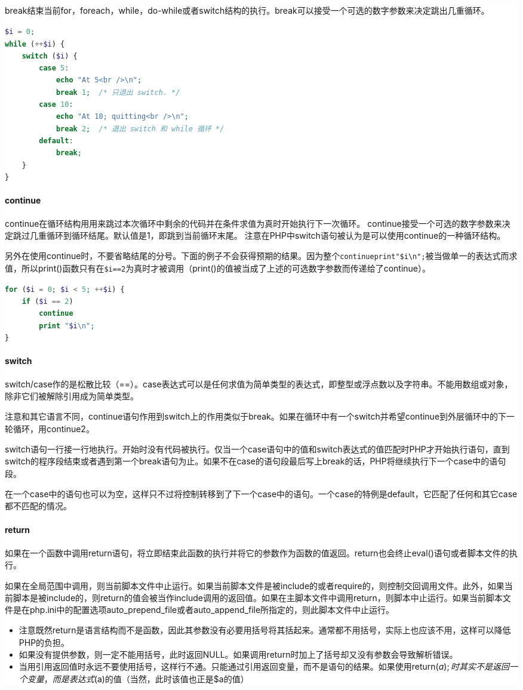 break结束当前for，foreach，while，do-while或者switch结构的执行。break可以接受一个可选的数字参数来决定跳出几重循环。 

```php
$i = 0;
while (++$i) {
    switch ($i) {
        case 5:
            echo "At 5<br />\n";
            break 1;  /* 只退出 switch. */
        case 10:
            echo "At 10; quitting<br />\n";
            break 2;  /* 退出 switch 和 while 循环 */
        default:
            break;
    }
}
```

#### continue

continue在循环结构用用来跳过本次循环中剩余的代码并在条件求值为真时开始执行下一次循环。 continue接受一个可选的数字参数来决定跳过几重循环到循环结尾。默认值是1，即跳到当前循环末尾。 注意在PHP中switch语句被认为是可以使用continue的一种循环结构。

另外在使用continue时，不要省略结尾的分号。下面的例子不会获得预期的结果。因为整个`continueprint"$i\n";`被当做单一的表达式而求值，所以print()函数只有在`$i==2`为真时才被调用（print()的值被当成了上述的可选数字参数而传递给了continue）。

```php
for ($i = 0; $i < 5; ++$i) {
    if ($i == 2)
        continue
        print "$i\n";
}
```

#### switch

switch/case作的是松散比较（==）。case表达式可以是任何求值为简单类型的表达式，即整型或浮点数以及字符串。不能用数组或对象，除非它们被解除引用成为简单类型。

注意和其它语言不同，continue语句作用到switch上的作用类似于break。如果在循环中有一个switch并希望continue到外层循环中的下一轮循环，用continue2。

switch语句一行接一行地执行。开始时没有代码被执行。仅当一个case语句中的值和switch表达式的值匹配时PHP才开始执行语句，直到switch的程序段结束或者遇到第一个break语句为止。如果不在case的语句段最后写上break的话，PHP将继续执行下一个case中的语句段。

在一个case中的语句也可以为空，这样只不过将控制转移到了下一个case中的语句。一个case的特例是default，它匹配了任何和其它case都不匹配的情况。

#### return

如果在一个函数中调用return语句，将立即结束此函数的执行并将它的参数作为函数的值返回。return也会终止eval()语句或者脚本文件的执行。

如果在全局范围中调用，则当前脚本文件中止运行。如果当前脚本文件是被include的或者require的，则控制交回调用文件。此外，如果当前脚本是被include的，则return的值会被当作include调用的返回值。如果在主脚本文件中调用return，则脚本中止运行。如果当前脚本文件是在php.ini中的配置选项auto_prepend_file或者auto_append_file所指定的，则此脚本文件中止运行。

- 注意既然return是语言结构而不是函数，因此其参数没有必要用括号将其括起来。通常都不用括号，实际上也应该不用，这样可以降低PHP的负担。
- 如果没有提供参数，则一定不能用括号，此时返回NULL。如果调用return时加上了括号却又没有参数会导致解析错误。
- 当用引用返回值时永远不要使用括号，这样行不通。只能通过引用返回变量，而不是语句的结果。如果使用return($a);时其实不是返回一个变量，而是表达式($a)的值（当然，此时该值也正是$a的值）
